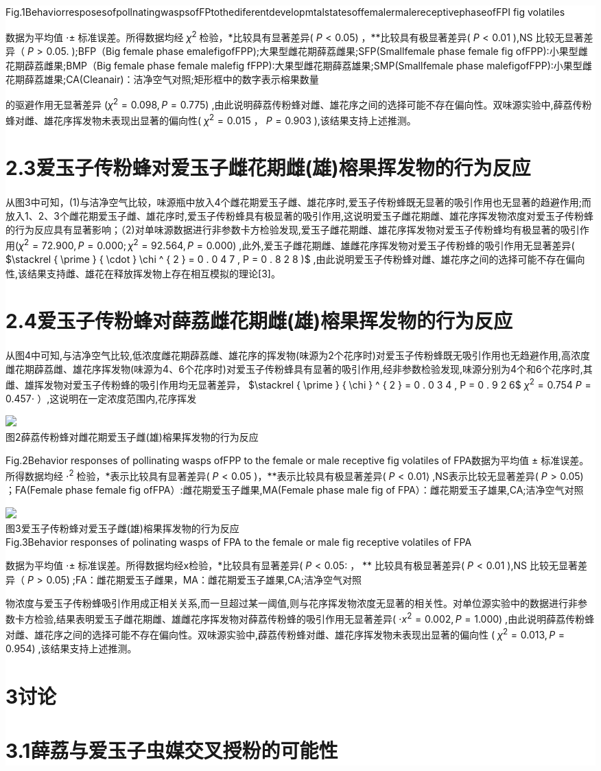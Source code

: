 Fig.1BehaviorresposesofpollnatingwaspsofFPtothediferentdevelopmtalstatesoffemalermalereceptivephaseofFPI fig volatiles

数据为平均值 $\cdot \pm$ 标准误差。所得数据均经 $\chi ^ { 2 }$ 检验，\*比较具有显著差异( $P { < } 0 . 0 5 )$ ，\*\*比较具有极显著差异( $P { < } 0 . 0 1$ ),NS 比较无显著差异（ $\scriptstyle P > 0 . 0 5 { \mathrm { . } }$ );BFP（Big female phase emalefigofFPP);大果型雌花期薛荔雌果;SFP(Smallfemale phase female fig ofFPP):小果型雌花期薜荔雌果;BMP（Big female phase female malefig fFPP):大果型雌花期薛荔雄果;SMP(Smallfemale phase malefigofFPP):小果型雌花期薛荔雄果;CA(Cleanair)：洁净空气对照;矩形框中的数字表示榕果数量

的驱避作用无显著差异 $( \chi ^ { 2 } = 0 . 0 9 8 , P = 0 . 7 7 5 )$ ,由此说明薛荔传粉蜂对雌、雄花序之间的选择可能不存在偏向性。双味源实验中,薛荔传粉蜂对雌、雄花序挥发物未表现出显著的偏向性( $\chi ^ { 2 } = 0 . 0 1 5$ ， $P { = } 0 . 9 0 3$ ),该结果支持上述推测。

# 2.3爱玉子传粉蜂对爱玉子雌花期雌(雄)榕果挥发物的行为反应

从图3中可知，(1)与洁净空气比较，味源瓶中放入4个雌花期爱玉子雌、雄花序时,爱玉子传粉蜂既无显著的吸引作用也无显著的趋避作用;而放入1、2、3个雌花期爱玉子雌、雄花序时,爱玉子传粉蜂具有极显著的吸引作用,这说明爱玉子雌花期雌、雄花序挥发物浓度对爱玉子传粉蜂的行为反应具有显著影响；（2)对单味源数据进行非参数卡方检验发现,爱玉子雌花期雌、雄花序挥发物对爱玉子传粉蜂均有极显著的吸引作用$\left( \chi ^ { 2 } = 7 2 . 9 0 0 , P = 0 . 0 0 0 ; \chi ^ { 2 } = 9 2 . 5 6 4 , P = 0 . 0 0 0 \right)$ ,此外,爱玉子雌花期雌、雄雌花序挥发物对爱玉子传粉蜂的吸引作用无显著差异( $\stackrel { \prime } { \cdot } \chi ^ { 2 } = 0 . 0 4 7 , P = 0 . 8 2 8 )$ ,由此说明爱玉子传粉蜂对雌、雄花序之间的选择可能不存在偏向性,该结果支持雌、雄花在释放挥发物上存在相互模拟的理论[3]。

# 2.4爱玉子传粉蜂对薛荔雌花期雌(雄)榕果挥发物的行为反应

从图4中可知,与洁净空气比较,低浓度雌花期薜荔雌、雄花序的挥发物(味源为2个花序时)对爱玉子传粉蜂既无吸引作用也无趋避作用,高浓度雌花期薜荔雌、雄花序挥发物(味源为4、6个花序时)对爱玉子传粉蜂具有显著的吸引作用,经非参数检验发现,味源分别为4个和6个花序时,其雌、雄挥发物对爱玉子传粉蜂的吸引作用均无显著差异， $\stackrel { \prime } { \chi } ^ { 2 } = 0 . 0 3 4 , P = 0 . 9 2 6$ $\chi ^ { 2 } = 0 . 7 5 4$ $P = 0 . 4 5 7 \cdot$ ）,这说明在一定浓度范围内,花序挥发

![](images/ddaabd44a770820e9915d0f6081d48e1154015bc5d9222a31eb46d3be61f782a.jpg)  
图2薛荔传粉蜂对雌花期爱玉子雌(雄)榕果挥发物的行为反应

Fig.2Behavior responses of pollinating wasps ofFPP to the female or male receptive fig volatiles of FPA数据为平均值 $\pm$ 标准误差。所得数据均经 $\cdot ^ { 2 }$ 检验，\*表示比较具有显著差异( $P { < } 0 . 0 5$ )，\*\*表示比较具有极显著差异( $P { < } 0 . 0 1 \rangle$ ,NS表示比较无显著差异( $P { > } 0 . 0 5 )$ ；FA(Female phase female fig ofFPA）:雌花期爱玉子雌果,MA(Female phase male fig of FPA）：雌花期爱玉子雄果,CA;洁净空气对照

![](images/6cc37334b6158f075d6af279595c02d79b5e0d05671fa3e67d5a9c32478a525c.jpg)  
图3爱玉子传粉蜂对爱玉子雌(雄)榕果挥发物的行为反应  
Fig.3Behavior responses of polinating wasps of FPA to the female or male fig receptive volatiles of FPA

数据为平均值 $\cdot \pm$ 标准误差。所得数据均经x检验，\*比较具有显著差异( $\scriptstyle P < 0 . 0 5 { \mathrm { : } }$ ， $* *$ 比较具有极显著差异( $P { < } 0 . 0 1$ ),NS 比较无显著差异（ $\scriptstyle P > 0 . 0 5 { \mathrm { ) } }$ ;FA：雌花期爱玉子雌果，MA：雌花期爱玉子雄果,CA;洁净空气对照

物浓度与爱玉子传粉蜂吸引作用成正相关关系,而一旦超过某一阈值,则与花序挥发物浓度无显著的相关性。对单位源实验中的数据进行非参数卡方检验,结果表明爱玉子雌花期雌、雄雌花序挥发物对薛荔传粉蜂的吸引作用无显著差异( $\cdot x ^ { 2 } = 0 . 0 0 2 , P = 1 . 0 0 0 )$ ,由此说明薛荔传粉蜂对雌、雄花序之间的选择可能不存在偏向性。双味源实验中,薜荔传粉蜂对雌、雄花序挥发物未表现出显著的偏向性 $( \ \chi ^ { 2 } = 0 . 0 1 3 , P = 0 . 9 5 4 )$ ,该结果支持上述推测。

# 3讨论

# 3.1薛荔与爱玉子虫媒交叉授粉的可能性
